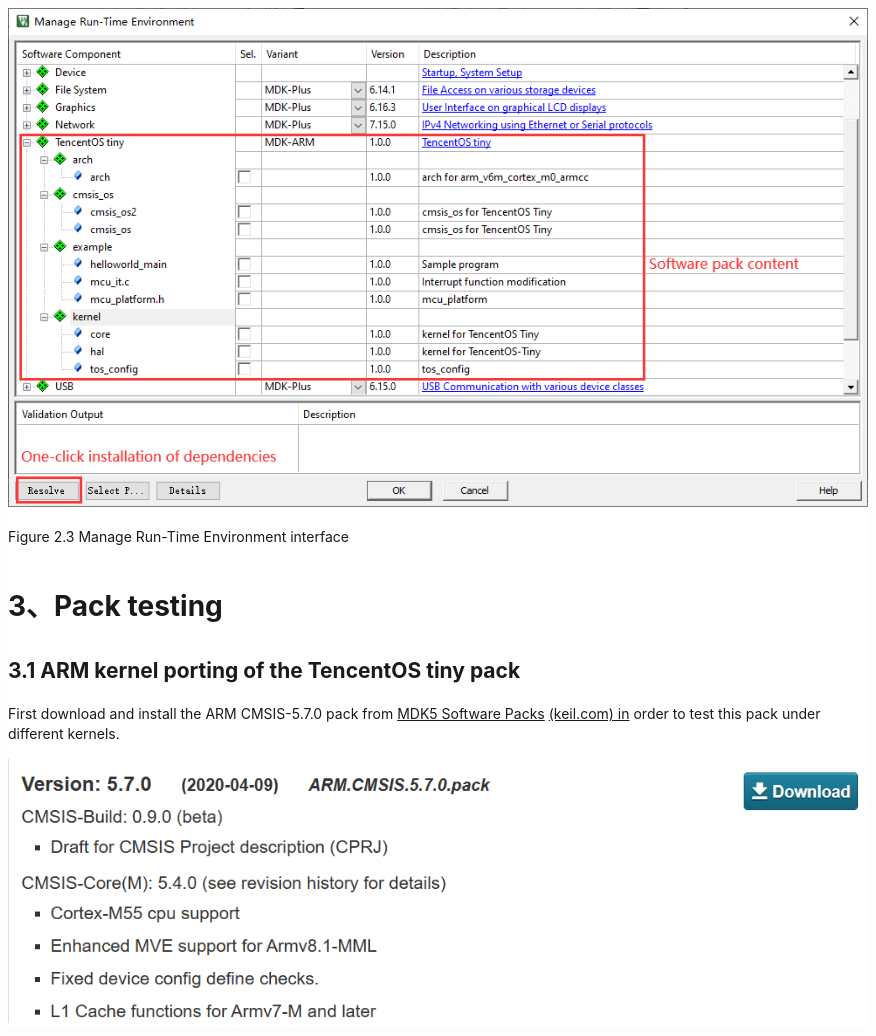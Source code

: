 ![](media_en/9cce1c546ccb22098d2bb6a566c9a9b5.png)

Figure 2.3 Manage Run-Time Environment interface

# 3、Pack testing

## 3.1 ARM kernel porting of the TencentOS tiny pack

First download and install the ARM CMSIS-5.7.0 pack from [MDK5 Software
Packs](https://www.keil.com/dd2/pack/#!%23eula-container) [(keil.com)
in](https://www.keil.com/dd2/pack/#!%23eula-container) order to test this pack
under different kernels.

![](media_en/66abeba588010af544fa689a4d5687fc.png)
